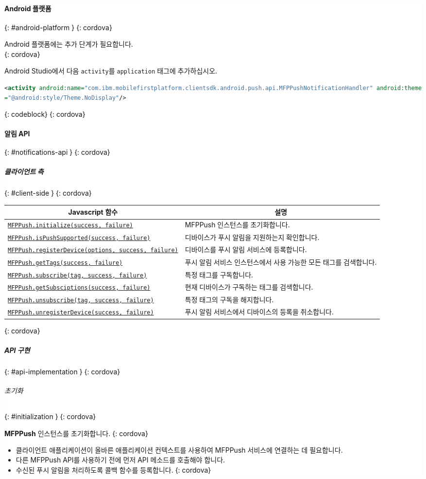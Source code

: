 #### Android 플랫폼
{: #android-platform }
{: cordova}

Android 플랫폼에는 추가 단계가 필요합니다.  
{: cordova}

Android Studio에서 다음 `activity`를 `application` 태그에 추가하십시오.
```xml
<activity android:name="com.ibm.mobilefirstplatform.clientsdk.android.push.api.MFPPushNotificationHandler" android:theme="@android:style/Theme.NoDisplay"/>
```
{: codeblock}
{: cordova}

#### 알림 API
{: #notifications-api }
{: cordova}

##### 클라이언트 측
{: #client-side }
{: cordova}

| Javascript 함수 | 설명 |
| --- | --- |
| [`MFPPush.initialize(success, failure)`](#initialization) | MFPPush 인스턴스를 초기화합니다. |
| [`MFPPush.isPushSupported(success, failure)`](#is-push-supported) | 디바이스가 푸시 알림을 지원하는지 확인합니다. |
| [`MFPPush.registerDevice(options, success, failure)`](#register-device) | 디바이스를 푸시 알림 서비스에 등록합니다. |
| [`MFPPush.getTags(success, failure)`](#get-tags) | 푸시 알림 서비스 인스턴스에서 사용 가능한 모든 태그를 검색합니다. |
| [`MFPPush.subscribe(tag, success, failure)`](#subscribe) | 특정 태그를 구독합니다. |
| [`MFPPush.getSubsciptions(success, failure)`](#get-subscriptions) | 현재 디바이스가 구독하는 태그를 검색합니다. |
| [`MFPPush.unsubscribe(tag, success, failure)`](#unsubscribe) | 특정 태그의 구독을 해지합니다. |
| [`MFPPush.unregisterDevice(success, failure)`](#unregister) | 푸시 알림 서비스에서 디바이스의 등록을 취소합니다. |
{: cordova}

##### API 구현
{: #api-implementation }
{: cordova}

###### 초기화
{: #initialization }
{: cordova}

**MFPPush** 인스턴스를 초기화합니다.
{: cordova}

- 클라이언트 애플리케이션이 올바른 애플리케이션 컨텍스트를 사용하여 MFPPush 서비스에 연결하는 데 필요합니다.   
- 다른 MFPPush API를 사용하기 전에 먼저 API 메소드를 호출해야 합니다.
- 수신된 푸시 알림을 처리하도록 콜백 함수를 등록합니다.
{: cordova}
